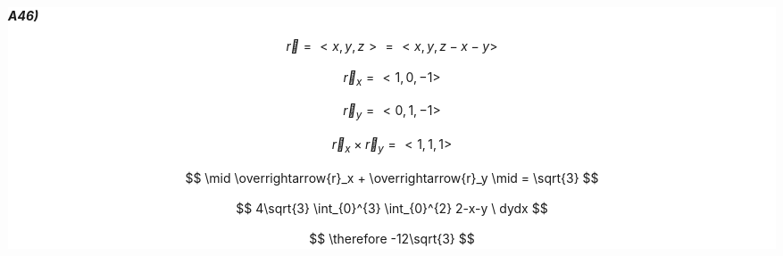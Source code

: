 ***A46)***

$$ \overrightarrow{r} = <x,y,z> = < x, y, z-x-y > $$

$$ \overrightarrow{r}_x = <1, 0, -1> $$

$$ \overrightarrow{r}_y = <0, 1, -1> $$

$$ \overrightarrow{r}_x \times \overrightarrow{r}_y = <1, 1, 1> $$

$$ \mid \overrightarrow{r}_x + \overrightarrow{r}_y \mid = \sqrt{3} $$

$$ 4\sqrt{3}  \int_{0}^{3} \int_{0}^{2} 2-x-y \ dydx $$

$$ \therefore -12\sqrt{3} $$

